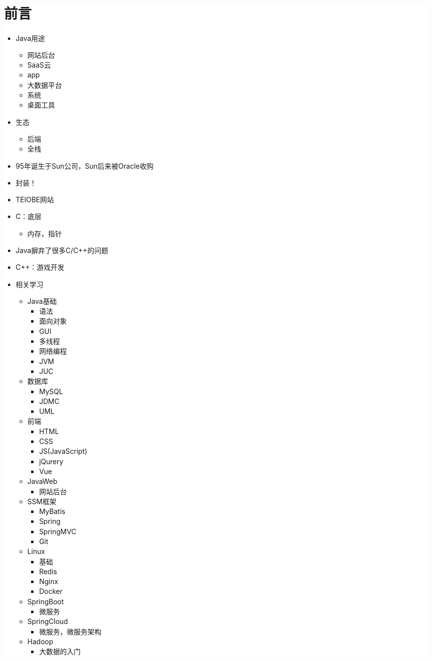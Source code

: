 # 前言

- Java用途
  - 网站后台
  - SaaS云
  - app
  - 大数据平台
  - 系统
  - 桌面工具
- 生态
  - 后端
  - 全栈
- 95年诞生于Sun公司，Sun后来被Oracle收购
- 封装！
- TEIOBE网站

- C：底层
  - 内存，指针
- Java摒弃了很多C/C++的问题
- C++：游戏开发
- 相关学习
  - Java基础
    - 语法
    - 面向对象
    - GUI
    - 多线程
    - 网络编程
    - JVM
    - JUC
  - 数据库
    - MySQL
    - JDMC
    - UML
  - 前端
    - HTML
    - CSS
    - JS(JavaScript)
    - jQurery
    - Vue
  - JavaWeb
    - 网站后台
  - SSM框架
    - MyBatis
    - Spring
    - SpringMVC
    - Git
  - Linux
    - 基础
    - Redis
    - Nginx
    - Docker
  - SpringBoot
    - 微服务
  - SpringCloud
    - 微服务，微服务架构
  - Hadoop
    - 大数据的入门

